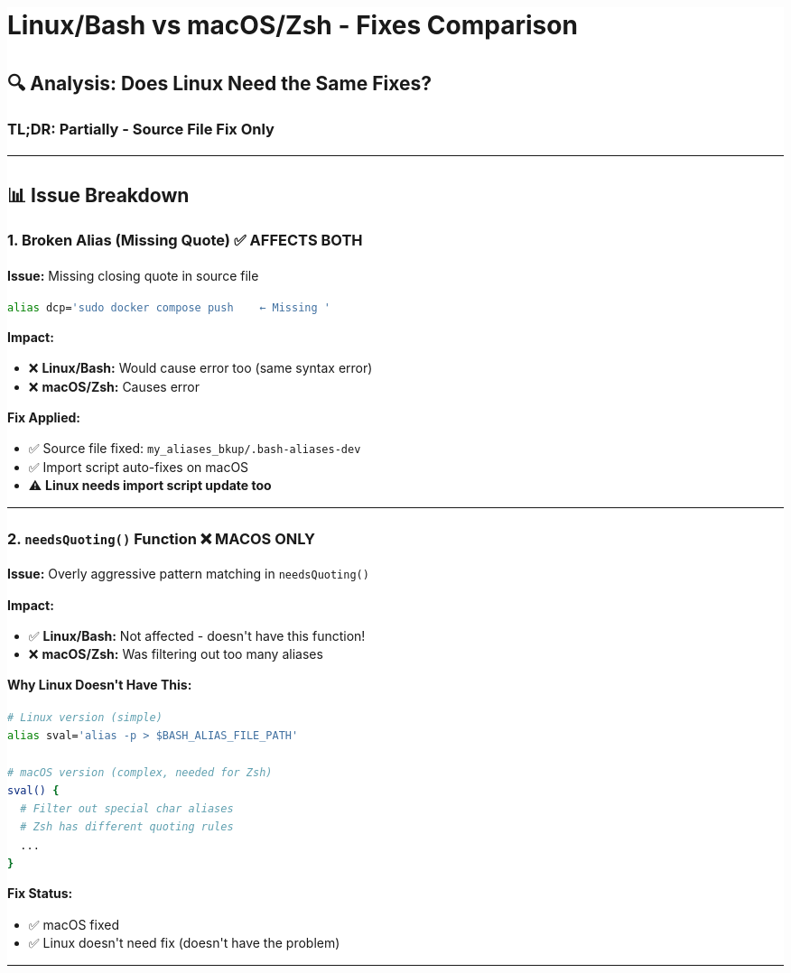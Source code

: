 # Linux/Bash vs macOS/Zsh - Fixes Comparison

## 🔍 Analysis: Does Linux Need the Same Fixes?

### TL;DR: **Partially - Source File Fix Only**

---

## 📊 Issue Breakdown

### 1. **Broken Alias (Missing Quote)** ✅ AFFECTS BOTH

**Issue:** Missing closing quote in source file
```bash
alias dcp='sudo docker compose push    ← Missing '
```

**Impact:**
- ❌ **Linux/Bash:** Would cause error too (same syntax error)
- ❌ **macOS/Zsh:** Causes error

**Fix Applied:**
- ✅ Source file fixed: `my_aliases_bkup/.bash-aliases-dev`
- ✅ Import script auto-fixes on macOS
- ⚠️  **Linux needs import script update too**

---

### 2. **`needsQuoting()` Function** ❌ MACOS ONLY

**Issue:** Overly aggressive pattern matching in `needsQuoting()`

**Impact:**
- ✅ **Linux/Bash:** Not affected - doesn't have this function!
- ❌ **macOS/Zsh:** Was filtering out too many aliases

**Why Linux Doesn't Have This:**
```bash
# Linux version (simple)
alias sval='alias -p > $BASH_ALIAS_FILE_PATH'

# macOS version (complex, needed for Zsh)
sval() {
  # Filter out special char aliases
  # Zsh has different quoting rules
  ...
}
```

**Fix Status:**
- ✅ macOS fixed
- ✅ Linux doesn't need fix (doesn't have the problem)

---